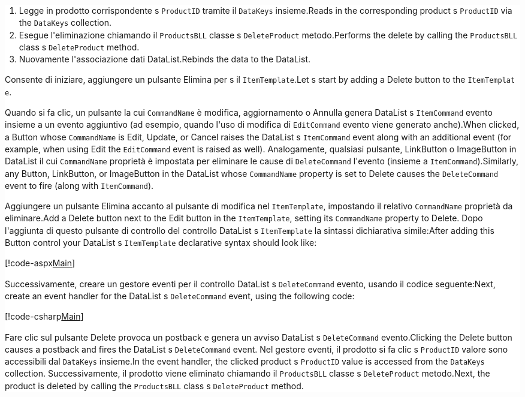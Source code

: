 1. <span data-ttu-id="9b129-308">Legge in prodotto corrispondente s `ProductID` tramite il `DataKeys` insieme.</span><span class="sxs-lookup"><span data-stu-id="9b129-308">Reads in the corresponding product s `ProductID` via the `DataKeys` collection.</span></span>
2. <span data-ttu-id="9b129-309">Esegue l'eliminazione chiamando il `ProductsBLL` classe s `DeleteProduct` metodo.</span><span class="sxs-lookup"><span data-stu-id="9b129-309">Performs the delete by calling the `ProductsBLL` class s `DeleteProduct` method.</span></span>
3. <span data-ttu-id="9b129-310">Nuovamente l'associazione dati DataList.</span><span class="sxs-lookup"><span data-stu-id="9b129-310">Rebinds the data to the DataList.</span></span>

<span data-ttu-id="9b129-311">Consente di iniziare, aggiungere un pulsante Elimina per s il `ItemTemplate`.</span><span class="sxs-lookup"><span data-stu-id="9b129-311">Let s start by adding a Delete button to the `ItemTemplate`.</span></span>

<span data-ttu-id="9b129-312">Quando si fa clic, un pulsante la cui `CommandName` è modifica, aggiornamento o Annulla genera DataList s `ItemCommand` evento insieme a un evento aggiuntivo (ad esempio, quando l'uso di modifica di `EditCommand` evento viene generato anche).</span><span class="sxs-lookup"><span data-stu-id="9b129-312">When clicked, a Button whose `CommandName` is Edit, Update, or Cancel raises the DataList s `ItemCommand` event along with an additional event (for example, when using Edit the `EditCommand` event is raised as well).</span></span> <span data-ttu-id="9b129-313">Analogamente, qualsiasi pulsante, LinkButton o ImageButton in DataList il cui `CommandName` proprietà è impostata per eliminare le cause di `DeleteCommand` l'evento (insieme a `ItemCommand`).</span><span class="sxs-lookup"><span data-stu-id="9b129-313">Similarly, any Button, LinkButton, or ImageButton in the DataList whose `CommandName` property is set to Delete causes the `DeleteCommand` event to fire (along with `ItemCommand`).</span></span>

<span data-ttu-id="9b129-314">Aggiungere un pulsante Elimina accanto al pulsante di modifica nel `ItemTemplate`, impostando il relativo `CommandName` proprietà da eliminare.</span><span class="sxs-lookup"><span data-stu-id="9b129-314">Add a Delete button next to the Edit button in the `ItemTemplate`, setting its `CommandName` property to Delete.</span></span> <span data-ttu-id="9b129-315">Dopo l'aggiunta di questo pulsante di controllo del controllo DataList s `ItemTemplate` la sintassi dichiarativa simile:</span><span class="sxs-lookup"><span data-stu-id="9b129-315">After adding this Button control your DataList s `ItemTemplate` declarative syntax should look like:</span></span>


[!code-aspx[Main](an-overview-of-editing-and-deleting-data-in-the-datalist-cs/samples/sample7.aspx)]

<span data-ttu-id="9b129-316">Successivamente, creare un gestore eventi per il controllo DataList s `DeleteCommand` evento, usando il codice seguente:</span><span class="sxs-lookup"><span data-stu-id="9b129-316">Next, create an event handler for the DataList s `DeleteCommand` event, using the following code:</span></span>


[!code-csharp[Main](an-overview-of-editing-and-deleting-data-in-the-datalist-cs/samples/sample8.cs)]

<span data-ttu-id="9b129-317">Fare clic sul pulsante Delete provoca un postback e genera un avviso DataList s `DeleteCommand` evento.</span><span class="sxs-lookup"><span data-stu-id="9b129-317">Clicking the Delete button causes a postback and fires the DataList s `DeleteCommand` event.</span></span> <span data-ttu-id="9b129-318">Nel gestore eventi, il prodotto si fa clic s `ProductID` valore sono accessibili dal `DataKeys` insieme.</span><span class="sxs-lookup"><span data-stu-id="9b129-318">In the event handler, the clicked product s `ProductID` value is accessed from the `DataKeys` collection.</span></span> <span data-ttu-id="9b129-319">Successivamente, il prodotto viene eliminato chiamando il `ProductsBLL` classe s `DeleteProduct` metodo.</span><span class="sxs-lookup"><span data-stu-id="9b129-319">Next, the product is deleted by calling the `ProductsBLL` class s `DeleteProduct` method.</span></span>
